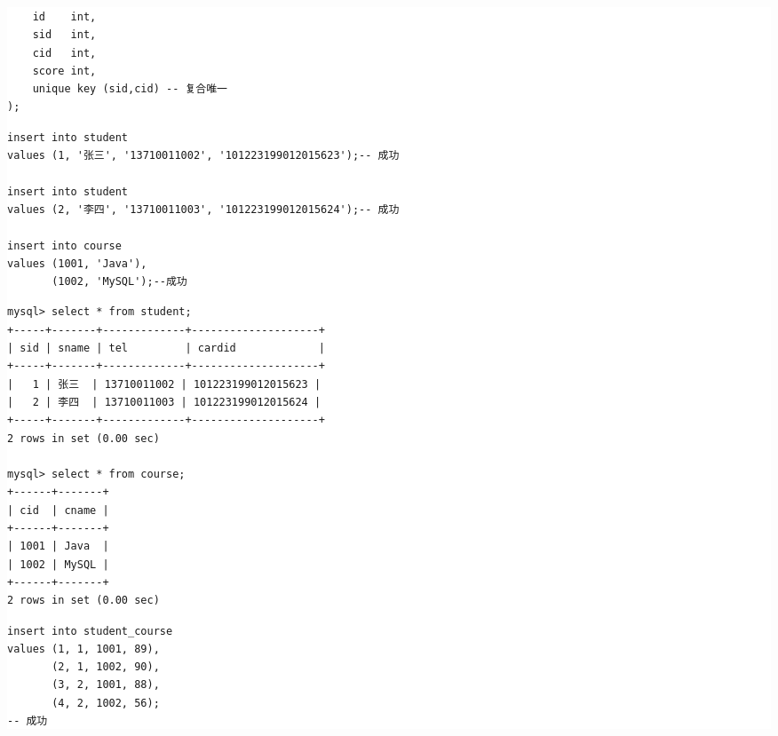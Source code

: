 ```
    id    int,
    sid   int,
    cid   int,
    score int,
    unique key (sid,cid) -- 复合唯一
);
```



```
insert into student
values (1, '张三', '13710011002', '101223199012015623');-- 成功

insert into student
values (2, '李四', '13710011003', '101223199012015624');-- 成功

insert into course
values (1001, 'Java'),
       (1002, 'MySQL');--成功
```



```
mysql> select * from student;
+-----+-------+-------------+--------------------+
| sid | sname | tel         | cardid             |
+-----+-------+-------------+--------------------+
|   1 | 张三  | 13710011002 | 101223199012015623 |
|   2 | 李四  | 13710011003 | 101223199012015624 |
+-----+-------+-------------+--------------------+
2 rows in set (0.00 sec)

mysql> select * from course;
+------+-------+
| cid  | cname |
+------+-------+
| 1001 | Java  |
| 1002 | MySQL |
+------+-------+
2 rows in set (0.00 sec)
```



```
insert into student_course
values (1, 1, 1001, 89),
       (2, 1, 1002, 90),
       (3, 2, 1001, 88),
       (4, 2, 1002, 56);
-- 成功
```


